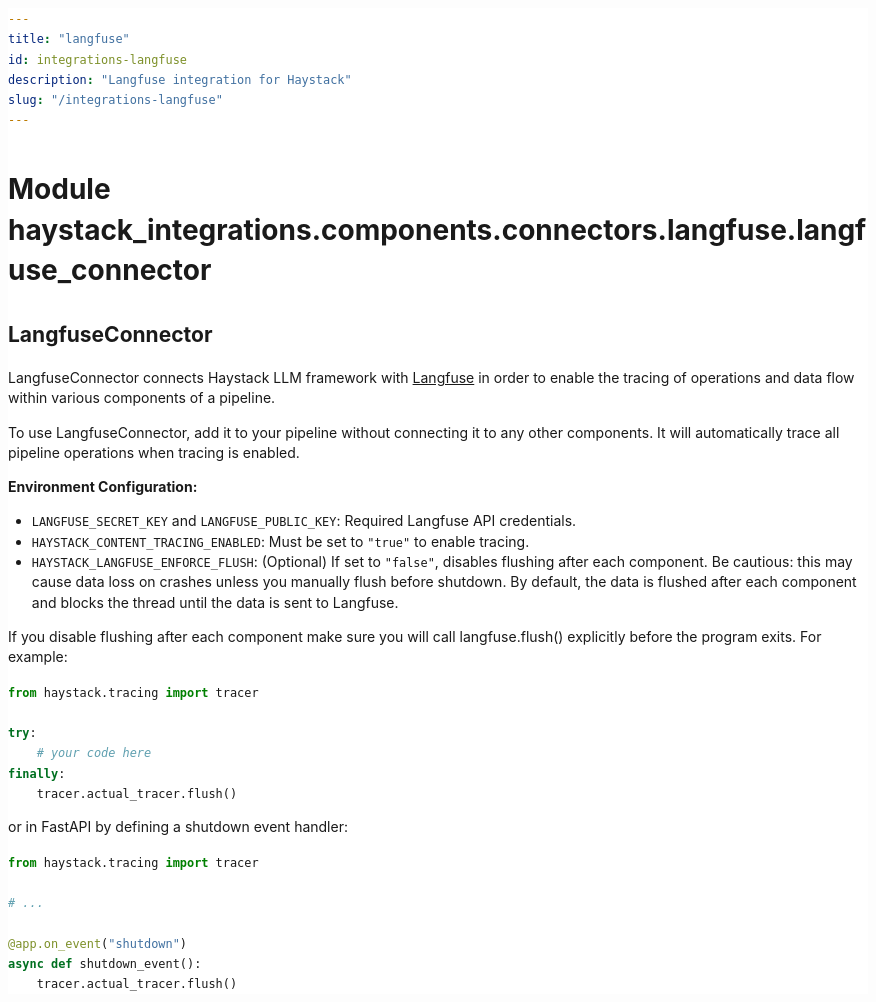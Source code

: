 ```yaml
---
title: "langfuse"
id: integrations-langfuse
description: "Langfuse integration for Haystack"
slug: "/integrations-langfuse"
---
```


<a id="haystack_integrations.components.connectors.langfuse.langfuse_connector"></a>

# Module haystack\_integrations.components.connectors.langfuse.langfuse\_connector

<a id="haystack_integrations.components.connectors.langfuse.langfuse_connector.LangfuseConnector"></a>

## LangfuseConnector

LangfuseConnector connects Haystack LLM framework with [Langfuse](https://langfuse.com) in order to enable the
tracing of operations and data flow within various components of a pipeline.

To use LangfuseConnector, add it to your pipeline without connecting it to any other components.
It will automatically trace all pipeline operations when tracing is enabled.

**Environment Configuration:**
- `LANGFUSE_SECRET_KEY` and `LANGFUSE_PUBLIC_KEY`: Required Langfuse API credentials.
- `HAYSTACK_CONTENT_TRACING_ENABLED`: Must be set to `"true"` to enable tracing.
- `HAYSTACK_LANGFUSE_ENFORCE_FLUSH`: (Optional) If set to `"false"`, disables flushing after each component.
  Be cautious: this may cause data loss on crashes unless you manually flush before shutdown.
  By default, the data is flushed after each component and blocks the thread until the data is sent to Langfuse.

If you disable flushing after each component make sure you will call langfuse.flush() explicitly before the
program exits. For example:

```python
from haystack.tracing import tracer

try:
    # your code here
finally:
    tracer.actual_tracer.flush()
```
or in FastAPI by defining a shutdown event handler:
```python
from haystack.tracing import tracer

# ...

@app.on_event("shutdown")
async def shutdown_event():
    tracer.actual_tracer.flush()
```
